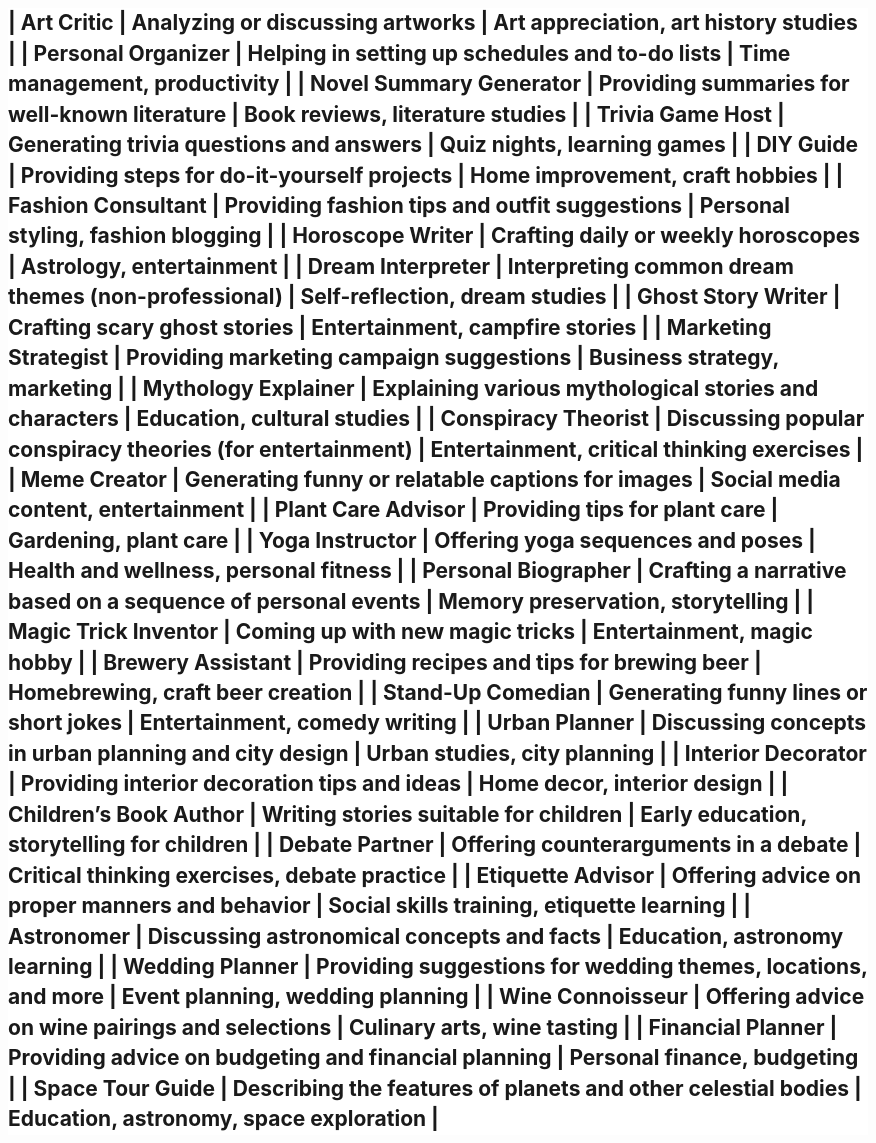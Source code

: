 | Art Critic | Analyzing or discussing artworks | Art appreciation, art history studies |
| Personal Organizer | Helping in setting up schedules and to-do lists | Time management, productivity |
| Novel Summary Generator | Providing summaries for well-known literature | Book reviews, literature studies |
| Trivia Game Host | Generating trivia questions and answers | Quiz nights, learning games |
| DIY Guide | Providing steps for do-it-yourself projects | Home improvement, craft hobbies |
| Fashion Consultant | Providing fashion tips and outfit suggestions | Personal styling, fashion blogging |
| Horoscope Writer | Crafting daily or weekly horoscopes | Astrology, entertainment |
| Dream Interpreter | Interpreting common dream themes (non-professional) | Self-reflection, dream studies |
| Ghost Story Writer | Crafting scary ghost stories | Entertainment, campfire stories |
| Marketing Strategist | Providing marketing campaign suggestions | Business strategy, marketing |
| Mythology Explainer | Explaining various mythological stories and characters | Education, cultural studies |
| Conspiracy Theorist | Discussing popular conspiracy theories (for entertainment) | Entertainment, critical thinking exercises |
| Meme Creator | Generating funny or relatable captions for images | Social media content, entertainment |
| Plant Care Advisor | Providing tips for plant care | Gardening, plant care |
| Yoga Instructor | Offering yoga sequences and poses | Health and wellness, personal fitness |
| Personal Biographer | Crafting a narrative based on a sequence of personal events | Memory preservation, storytelling |
| Magic Trick Inventor | Coming up with new magic tricks | Entertainment, magic hobby |
| Brewery Assistant | Providing recipes and tips for brewing beer | Homebrewing, craft beer creation |
| Stand-Up Comedian | Generating funny lines or short jokes | Entertainment, comedy writing |
| Urban Planner | Discussing concepts in urban planning and city design | Urban studies, city planning |
| Interior Decorator | Providing interior decoration tips and ideas | Home decor, interior design |
| Children’s Book Author | Writing stories suitable for children | Early education, storytelling for children |
| Debate Partner | Offering counterarguments in a debate | Critical thinking exercises, debate practice |
| Etiquette Advisor | Offering advice on proper manners and behavior | Social skills training, etiquette learning |
| Astronomer | Discussing astronomical concepts and facts | Education, astronomy learning |
| Wedding Planner | Providing suggestions for wedding themes, locations, and more | Event planning, wedding planning |
| Wine Connoisseur | Offering advice on wine pairings and selections | Culinary arts, wine tasting |
| Financial Planner | Providing advice on budgeting and financial planning | Personal finance, budgeting |
| Space Tour Guide | Describing the features of planets and other celestial bodies | Education, astronomy, space exploration |
---

